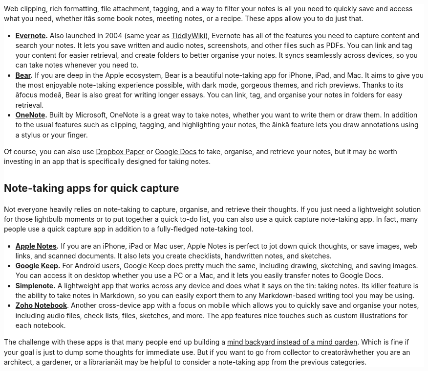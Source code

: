 
Web clipping, rich formatting, file attachment, tagging, and a way to filter your notes is all you need to quickly save and access what you need, whether itâs some book notes, meeting notes, or a recipe. These apps allow you to do just that.


* [**Evernote**](https://evernote.com/)**.** Also launched in 2004 (same year as [TiddlyWiki](https://nesslabs.com/tag/tiddlywiki)), Evernote has all of the features you need to capture content and search your notes. It lets you save written and audio notes, screenshots, and other files such as PDFs. You can link and tag your content for easier retrieval, and create folders to better organise your notes. It syncs seamlessly across devices, so you can take notes whenever you need to.
* [**Bear**](https://bear.app/)**.** If you are deep in the Apple ecosystem, Bear is a beautiful note-taking app for iPhone, iPad, and Mac. It aims to give you the most enjoyable note-taking experience possible, with dark mode, gorgeous themes, and rich previews. Thanks to its âfocus modeâ, Bear is also great for writing longer essays. You can link, tag, and organise your notes in folders for easy retrieval.
* [**OneNote**](https://www.onenote.com/)**.** Built by Microsoft, OneNote is a great way to take notes, whether you want to write them or draw them. In addition to the usual features such as clipping, tagging, and highlighting your notes, the âinkâ feature lets you draw annotations using a stylus or your finger.


Of course, you can also use [Dropbox Paper](https://www.dropbox.com/paper) or [Google Docs](https://docs.google.com/) to take, organise, and retrieve your notes, but it may be worth investing in an app that is specifically designed for taking notes.


Note-taking apps for quick capture
----------------------------------


Not everyone heavily relies on note-taking to capture, organise, and retrieve their thoughts. If you just need a lightweight solution for those lightbulb moments or to put together a quick to-do list, you can also use a quick capture note-taking app. In fact, many people use a quick capture app in addition to a fully-fledged note-taking tool.


* [**Apple Notes**](https://www.icloud.com/notes)**.** If you are an iPhone, iPad or Mac user, Apple Notes is perfect to jot down quick thoughts, or save images, web links, and scanned documents. It also lets you create checklists, handwritten notes, and sketches.
* [**Google Keep**](https://keep.google.com/)**.** For Android users, Google Keep does pretty much the same, including drawing, sketching, and saving images. You can access it on desktop whether you use a PC or a Mac, and it lets you easily transfer notes to Google Docs.
* [**Simplenote**](https://simplenote.com/)**.** A lightweight app that works across any device and does what it says on the tin: taking notes. Its killer feature is the ability to take notes in Markdown, so you can easily export them to any Markdown-based writing tool you may be using.
* [**Zoho Notebook**](https://www.zoho.com/notebook/). Another cross-device app with a focus on mobile which allows you to quickly save and organise your notes, including audio files, check lists, files, sketches, and more. The app features nice touches such as custom illustrations for each notebook.


The challenge with these apps is that many people end up building a [mind backyard instead of a mind garden](https://nesslabs.com/mind-garden). Which is fine if your goal is just to dump some thoughts for immediate use. But if you want to go from collector to creatorâwhether you are an architect, a gardener, or a librarianâit may be helpful to consider a note-taking app from the previous categories.

